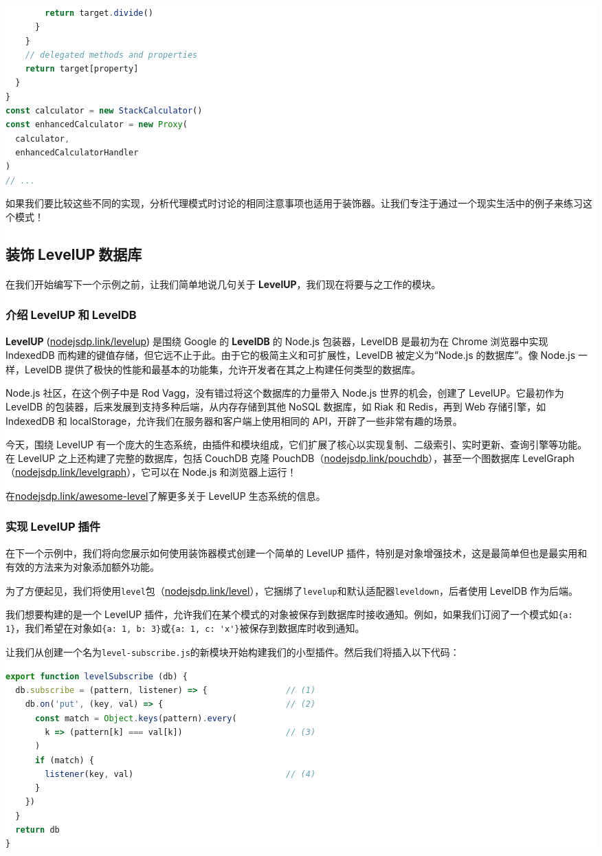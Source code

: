```js
        return target.divide()
      }
    }
    // delegated methods and properties
    return target[property]
  }
}
const calculator = new StackCalculator()
const enhancedCalculator = new Proxy(
  calculator,
  enhancedCalculatorHandler
)
// ... 
```

如果我们要比较这些不同的实现，分析代理模式时讨论的相同注意事项也适用于装饰器。让我们专注于通过一个现实生活中的例子来练习这个模式！

## 装饰 LevelUP 数据库

在我们开始编写下一个示例之前，让我们简单地说几句关于 **LevelUP**，我们现在将要与之工作的模块。

### 介绍 LevelUP 和 LevelDB

**LevelUP** ([nodejsdp.link/levelup](http://nodejsdp.link/levelup)) 是围绕 Google 的 **LevelDB** 的 Node.js 包装器，LevelDB 是最初为在 Chrome 浏览器中实现 IndexedDB 而构建的键值存储，但它远不止于此。由于它的极简主义和可扩展性，LevelDB 被定义为“Node.js 的数据库”。像 Node.js 一样，LevelDB 提供了极快的性能和最基本的功能集，允许开发者在其之上构建任何类型的数据库。

Node.js 社区，在这个例子中是 Rod Vagg，没有错过将这个数据库的力量带入 Node.js 世界的机会，创建了 LevelUP。它最初作为 LevelDB 的包装器，后来发展到支持多种后端，从内存存储到其他 NoSQL 数据库，如 Riak 和 Redis，再到 Web 存储引擎，如 IndexedDB 和 localStorage，允许我们在服务器和客户端上使用相同的 API，开辟了一些非常有趣的场景。

今天，围绕 LevelUP 有一个庞大的生态系统，由插件和模块组成，它们扩展了核心以实现复制、二级索引、实时更新、查询引擎等功能。在 LevelUP 之上还构建了完整的数据库，包括 CouchDB 克隆 PouchDB（[nodejsdp.link/pouchdb](http://nodejsdp.link/pouchdb)），甚至一个图数据库 LevelGraph（[nodejsdp.link/levelgraph](http://nodejsdp.link/levelgraph)），它可以在 Node.js 和浏览器上运行！

在[nodejsdp.link/awesome-level](http://nodejsdp.link/awesome-level)了解更多关于 LevelUP 生态系统的信息。

### 实现 LevelUP 插件

在下一个示例中，我们将向您展示如何使用装饰器模式创建一个简单的 LevelUP 插件，特别是对象增强技术，这是最简单但也是最实用和有效的方法来为对象添加额外功能。

为了方便起见，我们将使用`level`包（[nodejsdp.link/level](http://nodejsdp.link/level)），它捆绑了`levelup`和默认适配器`leveldown`，后者使用 LevelDB 作为后端。

我们想要构建的是一个 LevelUP 插件，允许我们在某个模式的对象被保存到数据库时接收通知。例如，如果我们订阅了一个模式如`{a: 1}`，我们希望在对象如`{a: 1, b: 3}`或`{a: 1, c: 'x'}`被保存到数据库时收到通知。

让我们从创建一个名为`level-subscribe.js`的新模块开始构建我们的小型插件。然后我们将插入以下代码：

```js
export function levelSubscribe (db) {
  db.subscribe = (pattern, listener) => {                // (1)
    db.on('put', (key, val) => {                         // (2)
      const match = Object.keys(pattern).every(
        k => (pattern[k] === val[k])                     // (3)
      )
      if (match) {
        listener(key, val)                               // (4)
      }
    })
  }
  return db
} 
```
